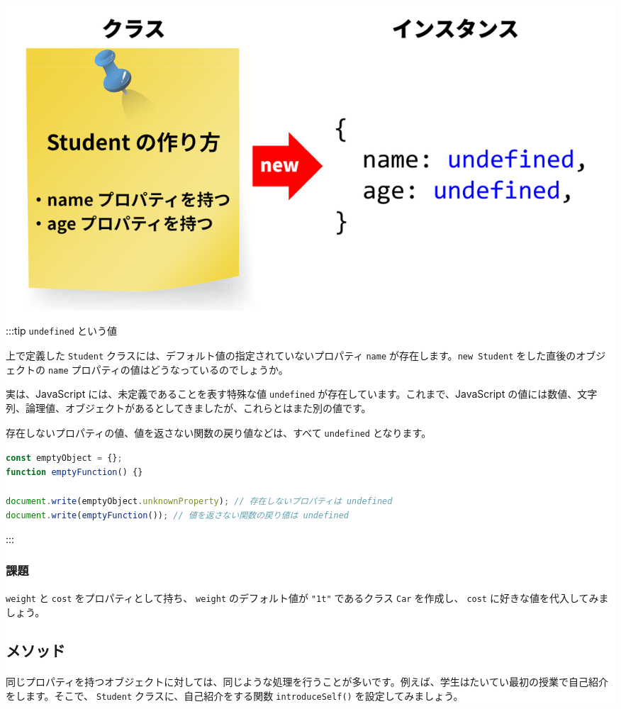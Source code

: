 ![クラスとインスタンス](./class-instance.png)

:::tip `undefined` という値

上で定義した `Student` <Term type="javascriptClass">クラス</Term>には、デフォルト値の指定されていない<Term type="javascriptProperty">プロパティ</Term> `name` が存在します。`new Student` をした直後の<Term type="javascriptObject">オブジェクト</Term>の `name` <Term type="javascriptProperty">プロパティ</Term>の値はどうなっているのでしょうか。

実は、JavaScript には、未定義であることを表す特殊な値 `undefined` が存在しています。これまで、JavaScript の値には数値、文字列、論理値、<Term type="javascriptObject">オブジェクト</Term>があるとしてきましたが、これらとはまた別の値です。

存在しない<Term type="javascriptProperty">プロパティ</Term>の値、値を返さない関数の戻り値などは、すべて `undefined` となります。

```javascript
const emptyObject = {};
function emptyFunction() {}

document.write(emptyObject.unknownProperty); // 存在しないプロパティは undefined
document.write(emptyFunction()); // 値を返さない関数の戻り値は undefined
```

:::

### 課題

`weight` と `cost` をプロパティとして持ち、 `weight` のデフォルト値が `"1t"` であるクラス `Car` を作成し、 `cost` に好きな値を代入してみましょう。

<ViewSource url={import.meta.url} path="_samples/class-car" />

## <Term type="javascriptMethod">メソッド</Term>

同じ<Term type="javascriptProperty">プロパティ</Term>を持つ<Term type="javascriptObject">オブジェクト</Term>に対しては、同じような処理を行うことが多いです。例えば、学生はたいてい最初の授業で自己紹介をします。そこで、 `Student` <Term type="javascriptClass">クラス</Term>に、自己紹介をする関数 `introduceSelf()` を設定してみましょう。
